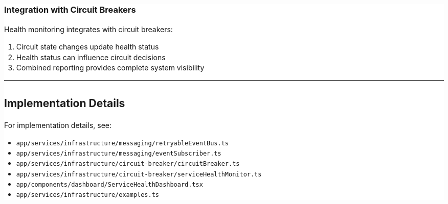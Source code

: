 ### Integration with Circuit Breakers

Health monitoring integrates with circuit breakers:

1. Circuit state changes update health status
2. Health status can influence circuit decisions
3. Combined reporting provides complete system visibility

---

## Implementation Details

For implementation details, see:

- `app/services/infrastructure/messaging/retryableEventBus.ts`
- `app/services/infrastructure/messaging/eventSubscriber.ts`
- `app/services/infrastructure/circuit-breaker/circuitBreaker.ts`
- `app/services/infrastructure/circuit-breaker/serviceHealthMonitor.ts`
- `app/components/dashboard/ServiceHealthDashboard.tsx`
- `app/services/infrastructure/examples.ts`